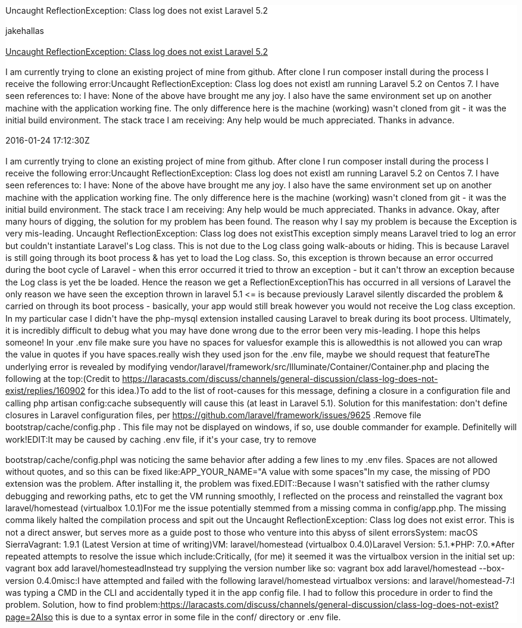 Uncaught ReflectionException: Class log does not exist Laravel 5.2

jakehallas

[Uncaught ReflectionException: Class log does not exist Laravel 5.2](https://stackoverflow.com/questions/34978828/uncaught-reflectionexception-class-log-does-not-exist-laravel-5-2)

I am currently trying to clone an existing project of mine from github. After clone I run composer install during the process I receive the following error:Uncaught ReflectionException: Class log does not existI am running Laravel 5.2 on Centos 7. I have seen references to: I have: None of the above have brought me any joy. I also have the same environment set up on another machine with the application working fine. The only difference here is the machine (working) wasn't cloned from git - it was the initial build environment.  The stack trace I am receiving: Any help would be much appreciated. Thanks in advance. 

2016-01-24 17:12:30Z

I am currently trying to clone an existing project of mine from github. After clone I run composer install during the process I receive the following error:Uncaught ReflectionException: Class log does not existI am running Laravel 5.2 on Centos 7. I have seen references to: I have: None of the above have brought me any joy. I also have the same environment set up on another machine with the application working fine. The only difference here is the machine (working) wasn't cloned from git - it was the initial build environment.  The stack trace I am receiving: Any help would be much appreciated. Thanks in advance. Okay, after many hours of digging, the solution for my problem has been found. The reason why I say my problem is because the Exception is very mis-leading. Uncaught ReflectionException: Class log does not existThis exception simply means Laravel tried to log an error but couldn't instantiate Laravel's Log class. This is not due to the Log class going walk-abouts or hiding. This is because Laravel is still going through its boot process & has yet to load the Log class. So, this exception is thrown because an error occurred during the boot cycle of Laravel - when this error occurred it tried to throw an exception - but it can't throw an exception because the Log class is yet the be loaded. Hence the reason we get a ReflectionExceptionThis has occurred in all versions of Laravel the only reason we have seen the exception thrown in laravel 5.1 <= is because previously Laravel silently discarded the problem & carried on through its boot process - basically, your app would still break however you would not receive the Log class exception. In my particular case I didn't have the php-mysql extension installed causing Laravel to break during its boot process. Ultimately, it is incredibly difficult to debug what you may have done wrong due to the error been very mis-leading. I hope this helps someone! In your .env file make sure you have no spaces for valuesfor example this is allowedthis is not allowed you can wrap the value in quotes if you have spaces.really wish they used json for the .env file, maybe we should request that featureThe underlying error is revealed by modifying vendor/laravel/framework/src/Illuminate/Container/Container.php and placing the following at the top:(Credit to https://laracasts.com/discuss/channels/general-discussion/class-log-does-not-exist/replies/160902 for this idea.)To add to the list of root-causes for this message, defining a closure in a configuration file and calling php artisan config:cache subsequently will cause this (at least in Laravel 5.1). Solution for this manifestation: don't define closures in Laravel configuration files, per https://github.com/laravel/framework/issues/9625 .Remove file bootstrap/cache/config.php . This file may not be displayed on windows, if so, use double commander for example. Definitelly will work!EDIT:It may be caused by caching .env file, if it's your case, try to remove 

bootstrap/cache/config.phpI was noticing the same behavior after adding a few lines to my .env files. Spaces are not allowed without quotes, and so this can be fixed like:APP_YOUR_NAME="A value with some spaces"In my case, the missing of PDO extension was the problem. After installing it, the problem was fixed.EDIT::Because I wasn't satisfied with the rather clumsy debugging and reworking paths, etc to get the VM running smoothly, I reflected on the process and reinstalled the vagrant box laravel/homestead (virtualbox 1.0.1)For me the issue potentially stemmed from a missing comma in config/app.php. The missing comma likely halted the compilation process and spit out the Uncaught ReflectionException: Class log does not exist error. This is not a direct answer, but serves more as a guide post to those who venture into this abyss of silent errorsSystem: macOS SierraVagrant: 1.9.1 (Latest Version at time of writing)VM: laravel/homestead (virtualbox 0.4.0)Laravel Version: 5.1.*PHP: 7.0.*After repeated attempts to resolve the issue which include:Critically, (for me) it seemed it was the virtualbox version in the initial set up: vagrant box add laravel/homesteadInstead try supplying the version number like so: vagrant box add laravel/homestead --box-version 0.4.0misc:I have attempted and failed with the following laravel/homestead virtualbox versions: and laravel/homestead-7:I was typing a CMD in the CLI and accidentally typed it in the app config file. I had to follow this procedure in order to find the problem. Solution, how to find problem:https://laracasts.com/discuss/channels/general-discussion/class-log-does-not-exist?page=2Also this is due to a syntax error in some file in the conf/ directory or .env  file.
